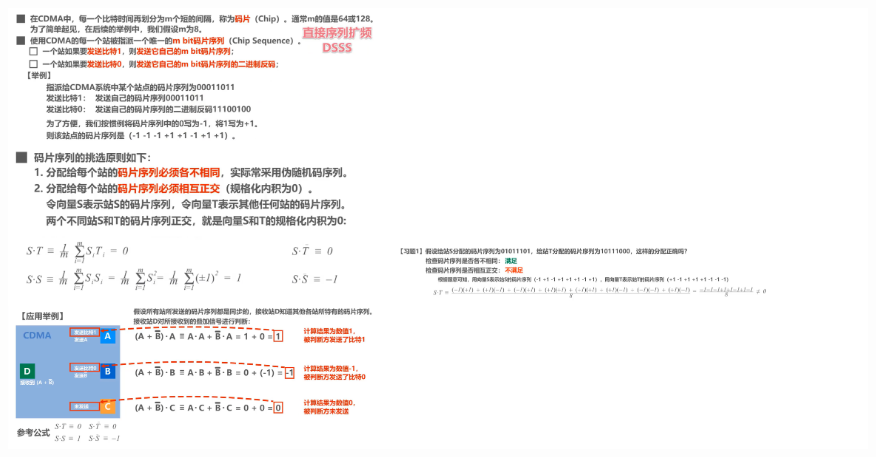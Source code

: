 <img src="./attachments/image-20201013203324709.png" alt="image-20201013203324709" style="zoom:37%;" />

<img src="./attachments/image-20201013203459640.png" alt="image-20201013203459640" style="zoom:37%;" />

<img src="./attachments/image-20201013203819578.png" alt="image-20201013203819578" style="zoom:37%;" />
